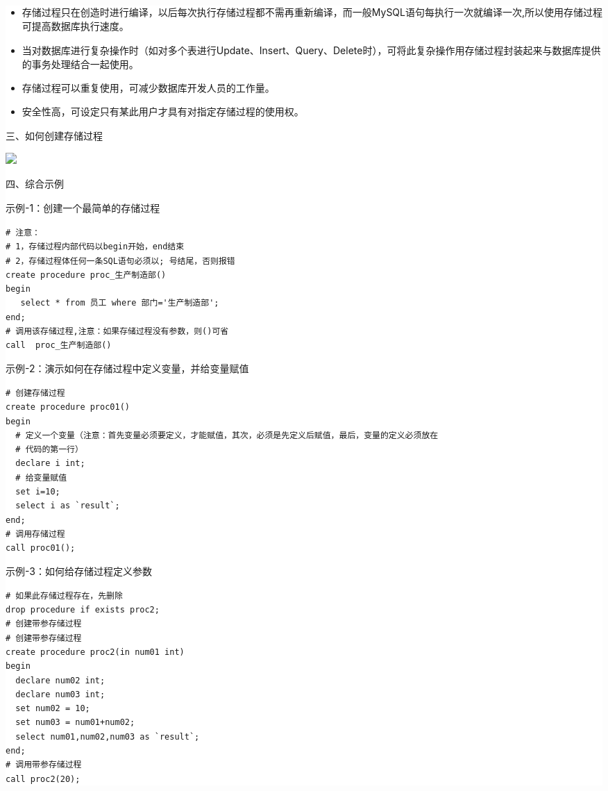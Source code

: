 -   存储过程只在创造时进行编译，以后每次执行存储过程都不需再重新编译，而一般MySQL语句每执行一次就编译一次,所以使用存储过程可提高数据库执行速度。 

-   当对数据库进行复杂操作时（如对多个表进行Update、Insert、Query、Delete时），可将此复杂操作用存储过程封装起来与数据库提供的事务处理结合一起使用。 

-   存储过程可以重复使用，可减少数据库开发人员的工作量。 

-   安全性高，可设定只有某此用户才具有对指定存储过程的使用权。

三、如何创建存储过程

![](C:\Users\ASUS\Desktop\md笔记\202209015-mysql基础01.assets\1612160549170-16406791054941.png)

四、综合示例

示例-1：创建一个最简单的存储过程

```mysql
# 注意：
# 1，存储过程内部代码以begin开始，end结束
# 2，存储过程体任何一条SQL语句必须以; 号结尾，否则报错
create procedure proc_生产制造部()
begin
   select * from 员工 where 部门='生产制造部';
end;
# 调用该存储过程,注意：如果存储过程没有参数，则()可省
call  proc_生产制造部()
```

示例-2：演示如何在存储过程中定义变量，并给变量赋值

```mysql
# 创建存储过程
create procedure proc01()
begin
  # 定义一个变量（注意：首先变量必须要定义，才能赋值，其次，必须是先定义后赋值，最后，变量的定义必须放在
  # 代码的第一行）
  declare i int;
  # 给变量赋值
  set i=10;
  select i as `result`;
end;
# 调用存储过程
call proc01();
```

示例-3：如何给存储过程定义参数

```mysql
# 如果此存储过程存在，先删除
drop procedure if exists proc2;
# 创建带参存储过程
# 创建带参存储过程
create procedure proc2(in num01 int)
begin
  declare num02 int;
  declare num03 int;
  set num02 = 10;
  set num03 = num01+num02;
  select num01,num02,num03 as `result`;
end;
# 调用带参存储过程
call proc2(20);
```
